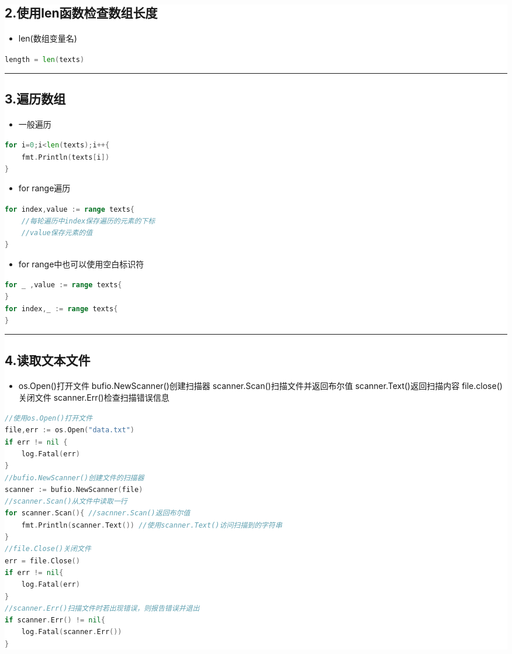 
## 2.使用len函数检查数组长度

- len(数组变量名)

```go
length = len(texts)
```

---

## 3.遍历数组

- 一般遍历

```go
for i=0;i<len(texts);i++{
    fmt.Println(texts[i])
}
```

- for range遍历

```go
for index,value := range texts{
    //每轮遍历中index保存遍历的元素的下标
    //value保存元素的值
}
```

* for range中也可以使用空白标识符

```go
for _ ,value := range texts{    
}
for index,_ := range texts{
}
```

---

## 4.读取文本文件

* os.Open()打开文件	bufio.NewScanner()创建扫描器	scanner.Scan()扫描文件并返回布尔值	scanner.Text()返回扫描内容 file.close()关闭文件	scanner.Err()检查扫描错误信息 

```go
//使用os.Open()打开文件
file,err := os.Open("data.txt")
if err != nil {
    log.Fatal(err)
}
//bufio.NewScanner()创建文件的扫描器
scanner := bufio.NewScanner(file)
//scanner.Scan()从文件中读取一行
for scanner.Scan(){ //sacnner.Scan()返回布尔值
    fmt.Println(scanner.Text())	//使用scanner.Text()访问扫描到的字符串
}
//file.Close()关闭文件
err = file.Close()
if err != nil{
    log.Fatal(err)
}
//scanner.Err()扫描文件时若出现错误，则报告错误并退出
if scanner.Err() != nil{
    log.Fatal(scanner.Err())
}
```
